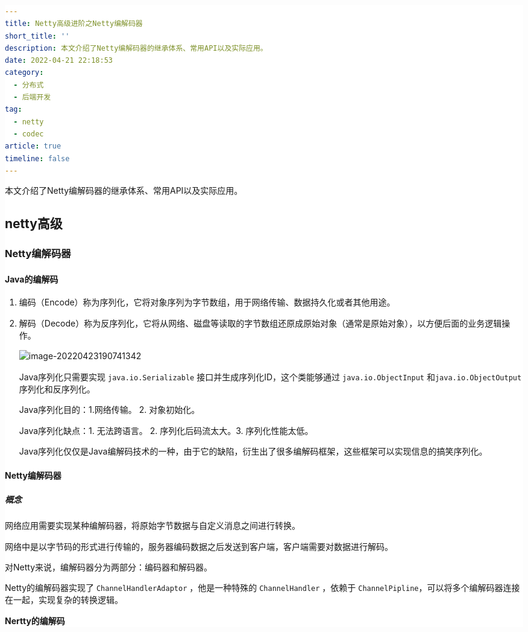 ```yaml
---
title: Netty高级进阶之Netty编解码器
short_title: ''
description: 本文介绍了Netty编解码器的继承体系、常用API以及实际应用。
date: 2022-04-21 22:18:53
category:
  - 分布式
  - 后端开发
tag:
  - netty
  - codec
article: true
timeline: false
---
```

本文介绍了Netty编解码器的继承体系、常用API以及实际应用。



## netty高级

### Netty编解码器

#### Java的编解码

1. 编码（Encode）称为序列化，它将对象序列为字节数组，用于网络传输、数据持久化或者其他用途。

2. 解码（Decode）称为反序列化，它将从网络、磁盘等读取的字节数组还原成原始对象（通常是原始对象），以方便后面的业务逻辑操作。

   ![image-20220423190741342](https://img1.terwer.space/image-20220423190741342.png)

   Java序列化只需要实现 `java.io.Serializable` 接口并生成序列化ID，这个类能够通过 `java.io.ObjectInput` 和`java.io.ObjectOutput` 序列化和反序列化。

   Java序列化目的：1.网络传输。 2. 对象初始化。

   Java序列化缺点：1. 无法跨语言。 2. 序列化后码流太大。3. 序列化性能太低。

   Java序列化仅仅是Java编解码技术的一种，由于它的缺陷，衍生出了很多编解码框架，这些框架可以实现信息的搞笑序列化。

#### Netty编解码器

##### 概念

网络应用需要实现某种编解码器，将原始字节数据与自定义消息之间进行转换。

网络中是以字节码的形式进行传输的，服务器编码数据之后发送到客户端，客户端需要对数据进行解码。

对Netty来说，编解码器分为两部分：编码器和解码器。

Netty的编解码器实现了 `ChannelHandlerAdaptor` ，他是一种特殊的 `ChannelHandler` ，依赖于 `ChannelPipline`，可以将多个编解码器连接在一起，实现复杂的转换逻辑。

**Nertty的编解码**
